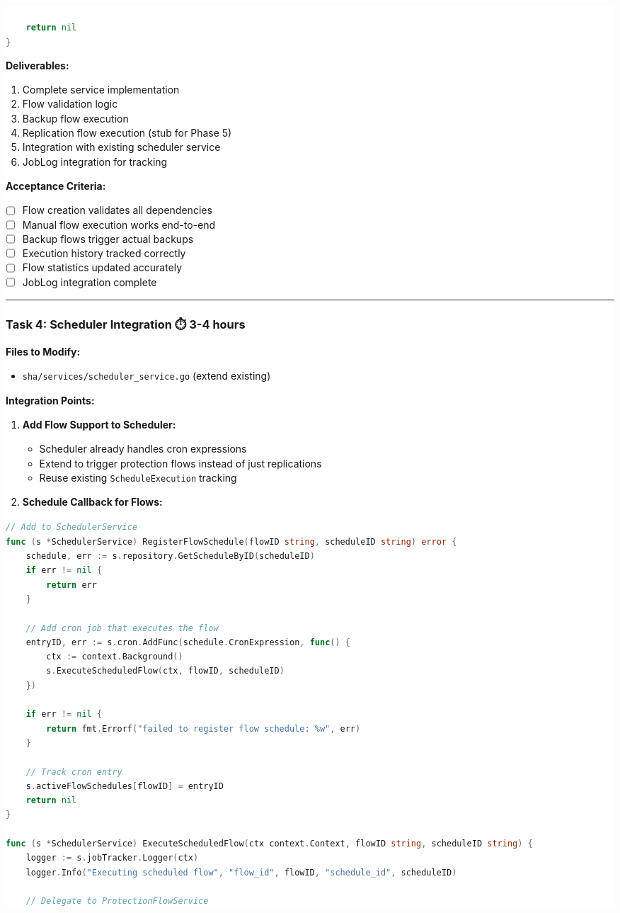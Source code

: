 ```go
    
    return nil
}
```

**Deliverables:**
1. Complete service implementation
2. Flow validation logic
3. Backup flow execution
4. Replication flow execution (stub for Phase 5)
5. Integration with existing scheduler service
6. JobLog integration for tracking

**Acceptance Criteria:**
- [ ] Flow creation validates all dependencies
- [ ] Manual flow execution works end-to-end
- [ ] Backup flows trigger actual backups
- [ ] Execution history tracked correctly
- [ ] Flow statistics updated accurately
- [ ] JobLog integration complete

---

### Task 4: Scheduler Integration ⏱️ 3-4 hours

**Files to Modify:**
- `sha/services/scheduler_service.go` (extend existing)

**Integration Points:**

1. **Add Flow Support to Scheduler:**
   - Scheduler already handles cron expressions
   - Extend to trigger protection flows instead of just replications
   - Reuse existing `ScheduleExecution` tracking

2. **Schedule Callback for Flows:**

```go
// Add to SchedulerService
func (s *SchedulerService) RegisterFlowSchedule(flowID string, scheduleID string) error {
    schedule, err := s.repository.GetScheduleByID(scheduleID)
    if err != nil {
        return err
    }
    
    // Add cron job that executes the flow
    entryID, err := s.cron.AddFunc(schedule.CronExpression, func() {
        ctx := context.Background()
        s.ExecuteScheduledFlow(ctx, flowID, scheduleID)
    })
    
    if err != nil {
        return fmt.Errorf("failed to register flow schedule: %w", err)
    }
    
    // Track cron entry
    s.activeFlowSchedules[flowID] = entryID
    return nil
}

func (s *SchedulerService) ExecuteScheduledFlow(ctx context.Context, flowID string, scheduleID string) {
    logger := s.jobTracker.Logger(ctx)
    logger.Info("Executing scheduled flow", "flow_id", flowID, "schedule_id", scheduleID)
    
    // Delegate to ProtectionFlowService
```